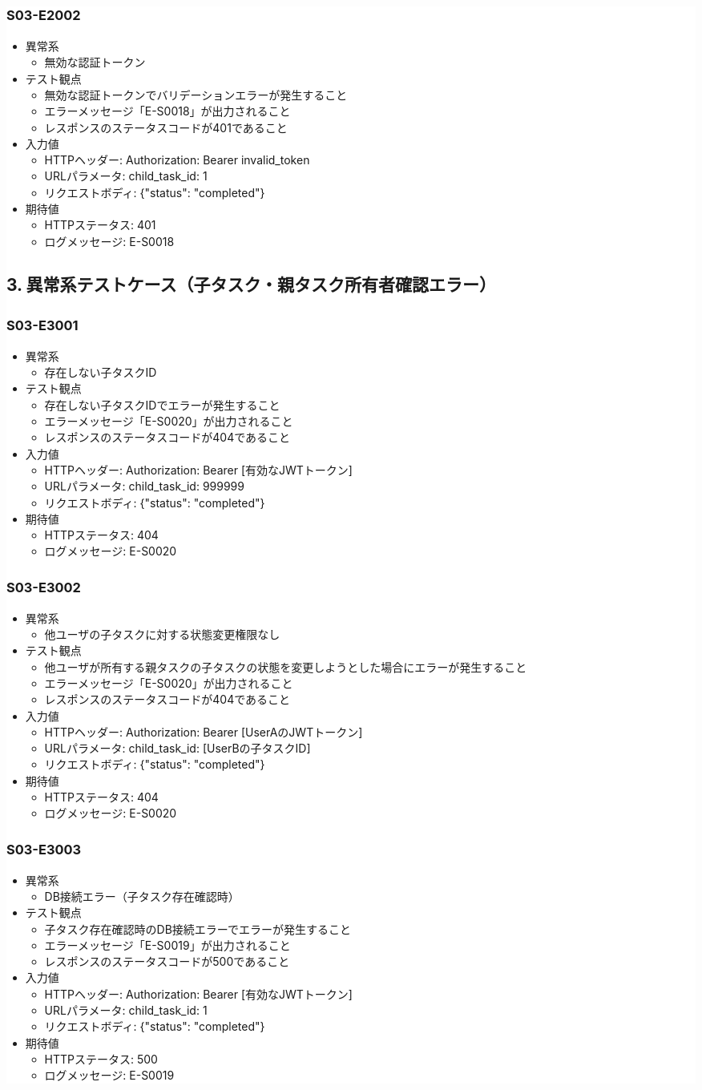### S03-E2002
- 異常系
    - 無効な認証トークン
- テスト観点
    - 無効な認証トークンでバリデーションエラーが発生すること
    - エラーメッセージ「E-S0018」が出力されること
    - レスポンスのステータスコードが401であること
- 入力値
    - HTTPヘッダー: Authorization: Bearer invalid_token
    - URLパラメータ: child_task_id: 1
    - リクエストボディ: {"status": "completed"}
- 期待値
    - HTTPステータス: 401
    - ログメッセージ: E-S0018

## 3. 異常系テストケース（子タスク・親タスク所有者確認エラー）

### S03-E3001
- 異常系
    - 存在しない子タスクID
- テスト観点
    - 存在しない子タスクIDでエラーが発生すること
    - エラーメッセージ「E-S0020」が出力されること
    - レスポンスのステータスコードが404であること
- 入力値
    - HTTPヘッダー: Authorization: Bearer [有効なJWTトークン]
    - URLパラメータ: child_task_id: 999999
    - リクエストボディ: {"status": "completed"}
- 期待値
    - HTTPステータス: 404
    - ログメッセージ: E-S0020

### S03-E3002
- 異常系
    - 他ユーザの子タスクに対する状態変更権限なし
- テスト観点
    - 他ユーザが所有する親タスクの子タスクの状態を変更しようとした場合にエラーが発生すること
    - エラーメッセージ「E-S0020」が出力されること
    - レスポンスのステータスコードが404であること
- 入力値
    - HTTPヘッダー: Authorization: Bearer [UserAのJWTトークン]
    - URLパラメータ: child_task_id: [UserBの子タスクID]
    - リクエストボディ: {"status": "completed"}
- 期待値
    - HTTPステータス: 404
    - ログメッセージ: E-S0020

### S03-E3003
- 異常系
    - DB接続エラー（子タスク存在確認時）
- テスト観点
    - 子タスク存在確認時のDB接続エラーでエラーが発生すること
    - エラーメッセージ「E-S0019」が出力されること
    - レスポンスのステータスコードが500であること
- 入力値
    - HTTPヘッダー: Authorization: Bearer [有効なJWTトークン]
    - URLパラメータ: child_task_id: 1
    - リクエストボディ: {"status": "completed"}
- 期待値
    - HTTPステータス: 500
    - ログメッセージ: E-S0019